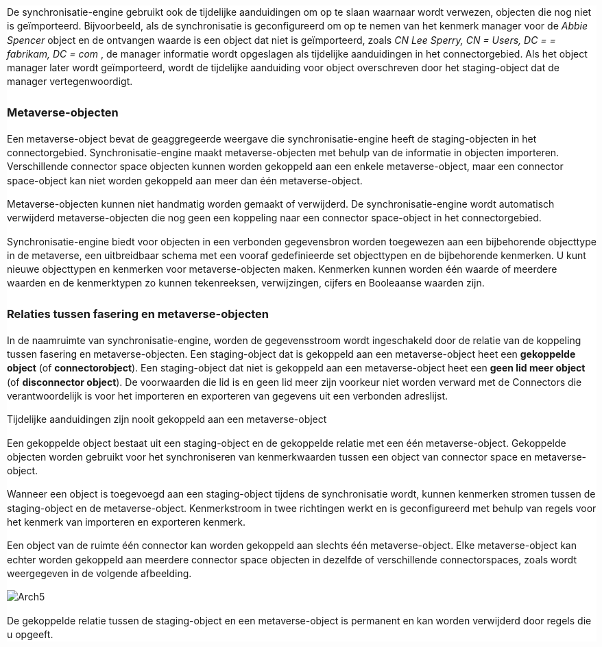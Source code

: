 De synchronisatie-engine gebruikt ook de tijdelijke aanduidingen om op te slaan waarnaar wordt verwezen, objecten die nog niet is geïmporteerd. Bijvoorbeeld, als de synchronisatie is geconfigureerd om op te nemen van het kenmerk manager voor de *Abbie Spencer* object en de ontvangen waarde is een object dat niet is geïmporteerd, zoals *CN Lee Sperry, CN = Users, DC = = fabrikam, DC = com* , de manager informatie wordt opgeslagen als tijdelijke aanduidingen in het connectorgebied. Als het object manager later wordt geïmporteerd, wordt de tijdelijke aanduiding voor object overschreven door het staging-object dat de manager vertegenwoordigt.

### <a name="metaverse-objects"></a>Metaverse-objecten
Een metaverse-object bevat de geaggregeerde weergave die synchronisatie-engine heeft de staging-objecten in het connectorgebied. Synchronisatie-engine maakt metaverse-objecten met behulp van de informatie in objecten importeren. Verschillende connector space objecten kunnen worden gekoppeld aan een enkele metaverse-object, maar een connector space-object kan niet worden gekoppeld aan meer dan één metaverse-object.

Metaverse-objecten kunnen niet handmatig worden gemaakt of verwijderd. De synchronisatie-engine wordt automatisch verwijderd metaverse-objecten die nog geen een koppeling naar een connector space-object in het connectorgebied.

Synchronisatie-engine biedt voor objecten in een verbonden gegevensbron worden toegewezen aan een bijbehorende objecttype in de metaverse, een uitbreidbaar schema met een vooraf gedefinieerde set objecttypen en de bijbehorende kenmerken. U kunt nieuwe objecttypen en kenmerken voor metaverse-objecten maken. Kenmerken kunnen worden één waarde of meerdere waarden en de kenmerktypen zo kunnen tekenreeksen, verwijzingen, cijfers en Booleaanse waarden zijn.

### <a name="relationships-between-staging-objects-and-metaverse-objects"></a>Relaties tussen fasering en metaverse-objecten
In de naamruimte van synchronisatie-engine, worden de gegevensstroom wordt ingeschakeld door de relatie van de koppeling tussen fasering en metaverse-objecten. Een staging-object dat is gekoppeld aan een metaverse-object heet een **gekoppelde object** (of **connectorobject**). Een staging-object dat niet is gekoppeld aan een metaverse-object heet een **geen lid meer object** (of **disconnector object**). De voorwaarden die lid is en geen lid meer zijn voorkeur niet worden verward met de Connectors die verantwoordelijk is voor het importeren en exporteren van gegevens uit een verbonden adreslijst.

Tijdelijke aanduidingen zijn nooit gekoppeld aan een metaverse-object

Een gekoppelde object bestaat uit een staging-object en de gekoppelde relatie met een één metaverse-object. Gekoppelde objecten worden gebruikt voor het synchroniseren van kenmerkwaarden tussen een object van connector space en metaverse-object.

Wanneer een object is toegevoegd aan een staging-object tijdens de synchronisatie wordt, kunnen kenmerken stromen tussen de staging-object en de metaverse-object. Kenmerkstroom in twee richtingen werkt en is geconfigureerd met behulp van regels voor het kenmerk van importeren en exporteren kenmerk.

Een object van de ruimte één connector kan worden gekoppeld aan slechts één metaverse-object. Elke metaverse-object kan echter worden gekoppeld aan meerdere connector space objecten in dezelfde of verschillende connectorspaces, zoals wordt weergegeven in de volgende afbeelding.

![Arch5](./media/concept-azure-ad-connect-sync-architecture/arch5.png)

De gekoppelde relatie tussen de staging-object en een metaverse-object is permanent en kan worden verwijderd door regels die u opgeeft.
